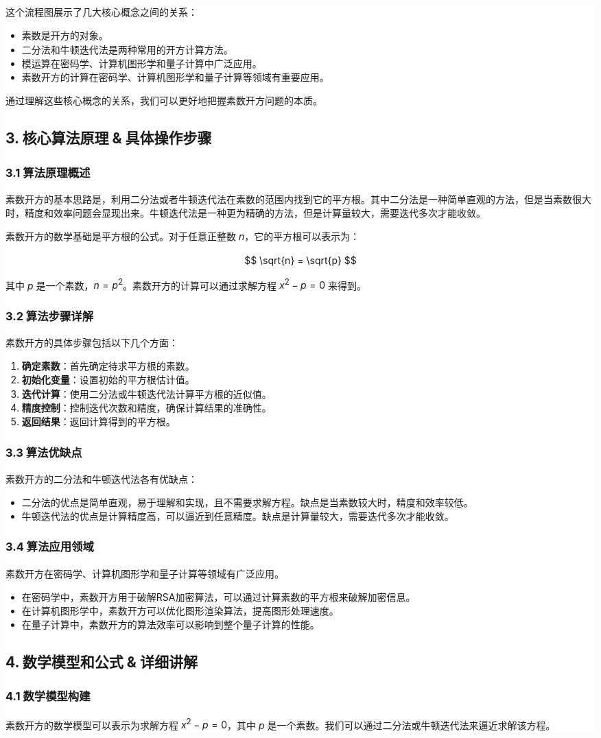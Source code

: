 这个流程图展示了几大核心概念之间的关系：

- 素数是开方的对象。
- 二分法和牛顿迭代法是两种常用的开方计算方法。
- 模运算在密码学、计算机图形学和量子计算中广泛应用。
- 素数开方的计算在密码学、计算机图形学和量子计算等领域有重要应用。

通过理解这些核心概念的关系，我们可以更好地把握素数开方问题的本质。

## 3. 核心算法原理 & 具体操作步骤

### 3.1 算法原理概述

素数开方的基本思路是，利用二分法或者牛顿迭代法在素数的范围内找到它的平方根。其中二分法是一种简单直观的方法，但是当素数很大时，精度和效率问题会显现出来。牛顿迭代法是一种更为精确的方法，但是计算量较大，需要迭代多次才能收敛。

素数开方的数学基础是平方根的公式。对于任意正整数 $n$，它的平方根可以表示为：

$$
\sqrt{n} = \sqrt{p}
$$

其中 $p$ 是一个素数，$n = p^2$。素数开方的计算可以通过求解方程 $x^2 - p = 0$ 来得到。

### 3.2 算法步骤详解

素数开方的具体步骤包括以下几个方面：

1. **确定素数**：首先确定待求平方根的素数。
2. **初始化变量**：设置初始的平方根估计值。
3. **迭代计算**：使用二分法或牛顿迭代法计算平方根的近似值。
4. **精度控制**：控制迭代次数和精度，确保计算结果的准确性。
5. **返回结果**：返回计算得到的平方根。

### 3.3 算法优缺点

素数开方的二分法和牛顿迭代法各有优缺点：

- 二分法的优点是简单直观，易于理解和实现，且不需要求解方程。缺点是当素数较大时，精度和效率较低。
- 牛顿迭代法的优点是计算精度高，可以逼近到任意精度。缺点是计算量较大，需要迭代多次才能收敛。

### 3.4 算法应用领域

素数开方在密码学、计算机图形学和量子计算等领域有广泛应用。

- 在密码学中，素数开方用于破解RSA加密算法，可以通过计算素数的平方根来破解加密信息。
- 在计算机图形学中，素数开方可以优化图形渲染算法，提高图形处理速度。
- 在量子计算中，素数开方的算法效率可以影响到整个量子计算的性能。

## 4. 数学模型和公式 & 详细讲解

### 4.1 数学模型构建

素数开方的数学模型可以表示为求解方程 $x^2 - p = 0$，其中 $p$ 是一个素数。我们可以通过二分法或牛顿迭代法来逼近求解该方程。
